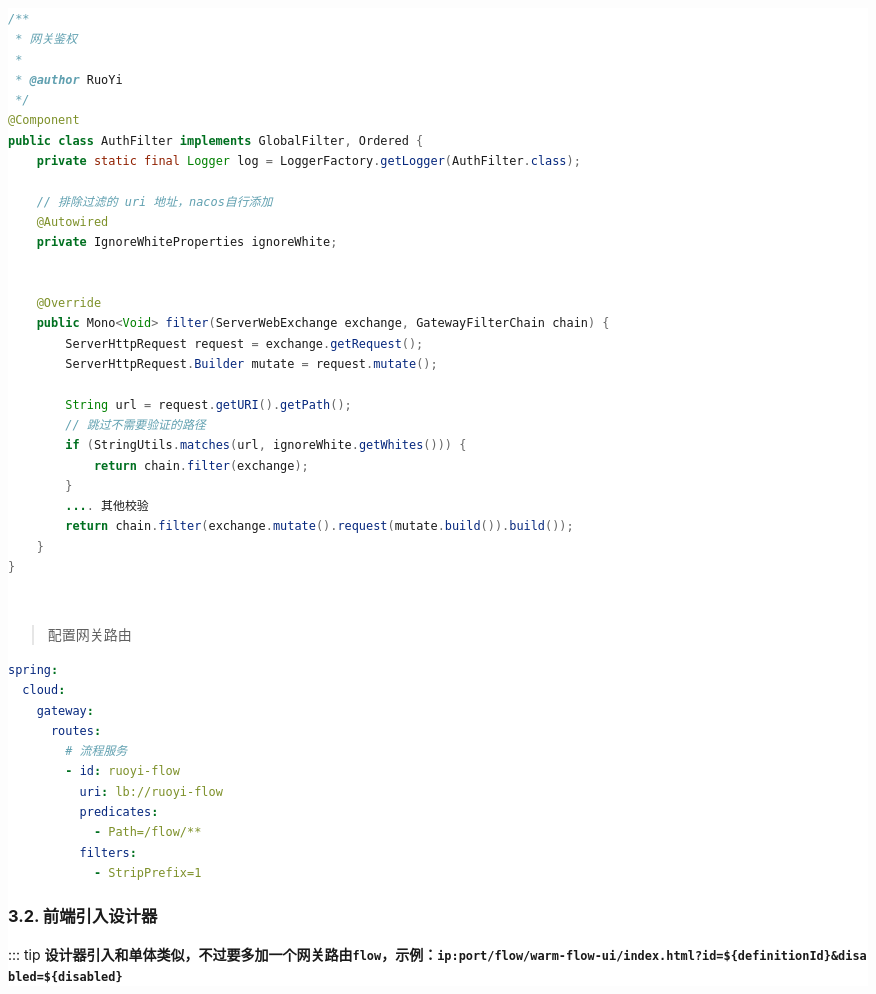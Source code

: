 ```java
/**
 * 网关鉴权
 *
 * @author RuoYi
 */
@Component
public class AuthFilter implements GlobalFilter, Ordered {
    private static final Logger log = LoggerFactory.getLogger(AuthFilter.class);

    // 排除过滤的 uri 地址，nacos自行添加
    @Autowired
    private IgnoreWhiteProperties ignoreWhite;


    @Override
    public Mono<Void> filter(ServerWebExchange exchange, GatewayFilterChain chain) {
        ServerHttpRequest request = exchange.getRequest();
        ServerHttpRequest.Builder mutate = request.mutate();

        String url = request.getURI().getPath();
        // 跳过不需要验证的路径
        if (StringUtils.matches(url, ignoreWhite.getWhites())) {
            return chain.filter(exchange);
        }
        .... 其他校验
        return chain.filter(exchange.mutate().request(mutate.build()).build());
    }
}
```
<br>

> 配置网关路由
```yaml
spring:
  cloud:
    gateway:
      routes:
        # 流程服务
        - id: ruoyi-flow
          uri: lb://ruoyi-flow
          predicates:
            - Path=/flow/**
          filters:
            - StripPrefix=1
```

### 3.2. 前端引入设计器
::: tip
**设计器引入和单体类似，不过要多加一个网关路由`flow`，示例：`ip:port/flow/warm-flow-ui/index.html?id=${definitionId}&disabled=${disabled}`**
